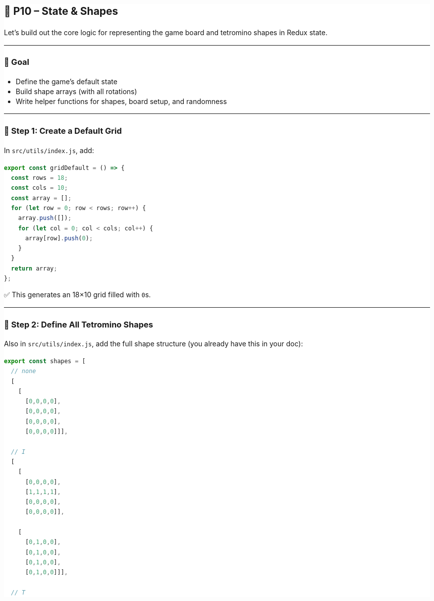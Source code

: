 ## 🧩 P10 – State & Shapes

Let’s build out the core logic for representing the game board and tetromino shapes in Redux state.

---

### 🎯 Goal

- Define the game’s default state
- Build shape arrays (with all rotations)
- Write helper functions for shapes, board setup, and randomness

---

### 🧩 Step 1: Create a Default Grid

In `src/utils/index.js`, add:

```js
export const gridDefault = () => {
  const rows = 18;
  const cols = 10;
  const array = [];
  for (let row = 0; row < rows; row++) {
    array.push([]);
    for (let col = 0; col < cols; col++) {
      array[row].push(0);
    }
  }
  return array;
};
```

✅ This generates an 18×10 grid filled with `0`s.

---

### 🧩 Step 2: Define All Tetromino Shapes

Also in `src/utils/index.js`, add the full shape structure (you already have this in your doc):

```js
export const shapes = [
  // none
  [
    [
      [0,0,0,0],
      [0,0,0,0],
      [0,0,0,0],
      [0,0,0,0]]],

  // I
  [
    [
      [0,0,0,0],
      [1,1,1,1],
      [0,0,0,0],
      [0,0,0,0]],

    [
      [0,1,0,0],
      [0,1,0,0],
      [0,1,0,0],
      [0,1,0,0]]],

  // T
```